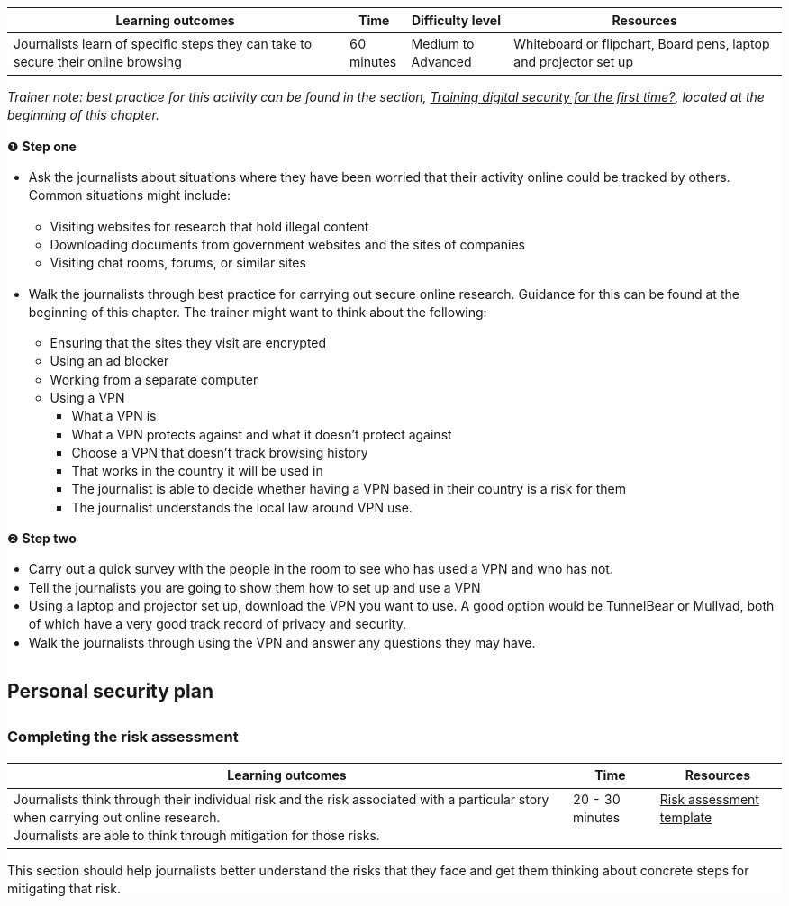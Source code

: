 | Learning outcomes                                                                 | Time       | Difficulty level   | Resources                                                        |
| --------------------------------------------------------------------------------- | ---------- | ------------------ | ---------------------------------------------------------------- |
| Journalists learn of specific steps they can take to secure their online browsing | 60 minutes | Medium to Advanced | Whiteboard or flipchart, Board pens, laptop and projector set up |

</div>

_Trainer note: best practice for this activity can be found in the section, [Training digital security for the first time?](#training-digital-security-for-the-first-time), located at the beginning of this chapter._

❶ **Step one**

- Ask the journalists about situations where they have been worried that their activity online could be tracked by others. Common situations might include:

  - Visiting websites for research that hold illegal content
  - Downloading documents from government websites and the sites of companies
  - Visiting chat rooms, forums, or similar sites

- Walk the journalists through best practice for carrying out secure online research. Guidance for this can be found at the beginning of this chapter. The trainer might want to think about the following:
  - Ensuring that the sites they visit are encrypted
  - Using an ad blocker
  - Working from a separate computer
  - Using a VPN
    - What a VPN is
    - What a VPN protects against and what it doesn’t protect against
    - Choose a VPN that doesn’t track browsing history
    - That works in the country it will be used in
    - The journalist is able to decide whether having a VPN based in their country is a risk for them
    - The journalist understands the local law around VPN use.

❷ **Step two**

- Carry out a quick survey with the people in the room to see who has used a VPN and who has not.
- Tell the journalists you are going to show them how to set up and use a VPN
- Using a laptop and projector set up, download the VPN you want to use. A good option would be TunnelBear or Mullvad, both of which have a very good track record of privacy and security.
- Walk the journalists through using the VPN and answer any questions they may have.

## Personal security plan

### Completing the risk assessment

<div class="table">

| Learning outcomes                                                                                                                                                                                       | Time            | Resources                                                     |
| ------------------------------------------------------------------------------------------------------------------------------------------------------------------------------------------------------- | --------------- | ------------------------------------------------------------- |
| Journalists think through their individual risk and the risk associated with a particular story when carrying out online research.<br>Journalists are able to think through mitigation for those risks. | 20 - 30 minutes | [Risk assessment template](/digital-risk-assessment-template) |

</div>

This section should help journalists better understand the risks that they face and get them thinking about concrete steps for mitigating that risk.
